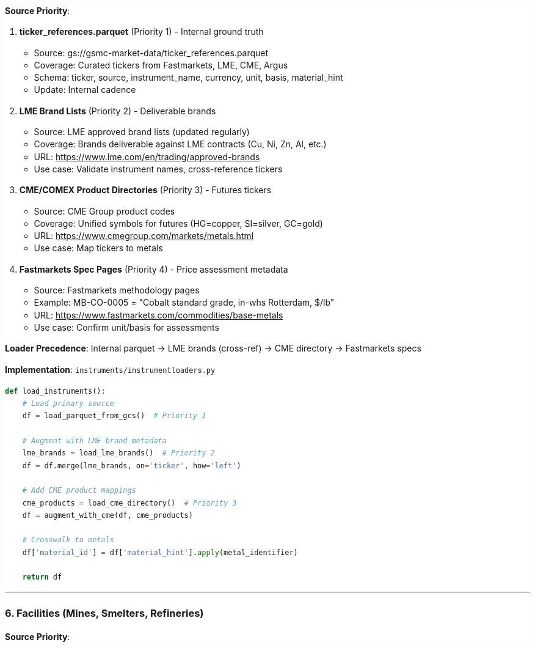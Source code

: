 **Source Priority**:

1. **ticker_references.parquet** (Priority 1) - Internal ground truth
   - Source: gs://gsmc-market-data/ticker_references.parquet
   - Coverage: Curated tickers from Fastmarkets, LME, CME, Argus
   - Schema: ticker, source, instrument_name, currency, unit, basis, material_hint
   - Update: Internal cadence

2. **LME Brand Lists** (Priority 2) - Deliverable brands
   - Source: LME approved brand lists (updated regularly)
   - Coverage: Brands deliverable against LME contracts (Cu, Ni, Zn, Al, etc.)
   - URL: https://www.lme.com/en/trading/approved-brands
   - Use case: Validate instrument names, cross-reference tickers

3. **CME/COMEX Product Directories** (Priority 3) - Futures tickers
   - Source: CME Group product codes
   - Coverage: Unified symbols for futures (HG=copper, SI=silver, GC=gold)
   - URL: https://www.cmegroup.com/markets/metals.html
   - Use case: Map tickers to metals

4. **Fastmarkets Spec Pages** (Priority 4) - Price assessment metadata
   - Source: Fastmarkets methodology pages
   - Example: MB-CO-0005 = "Cobalt standard grade, in-whs Rotterdam, $/lb"
   - URL: https://www.fastmarkets.com/commodities/base-metals
   - Use case: Confirm unit/basis for assessments

**Loader Precedence**: Internal parquet → LME brands (cross-ref) → CME directory → Fastmarkets specs

**Implementation**: `instruments/instrumentloaders.py`
```python
def load_instruments():
    # Load primary source
    df = load_parquet_from_gcs()  # Priority 1

    # Augment with LME brand metadata
    lme_brands = load_lme_brands()  # Priority 2
    df = df.merge(lme_brands, on='ticker', how='left')

    # Add CME product mappings
    cme_products = load_cme_directory()  # Priority 3
    df = augment_with_cme(df, cme_products)

    # Crosswalk to metals
    df['material_id'] = df['material_hint'].apply(metal_identifier)

    return df
```

---

### 6. Facilities (Mines, Smelters, Refineries)

**Source Priority**:
